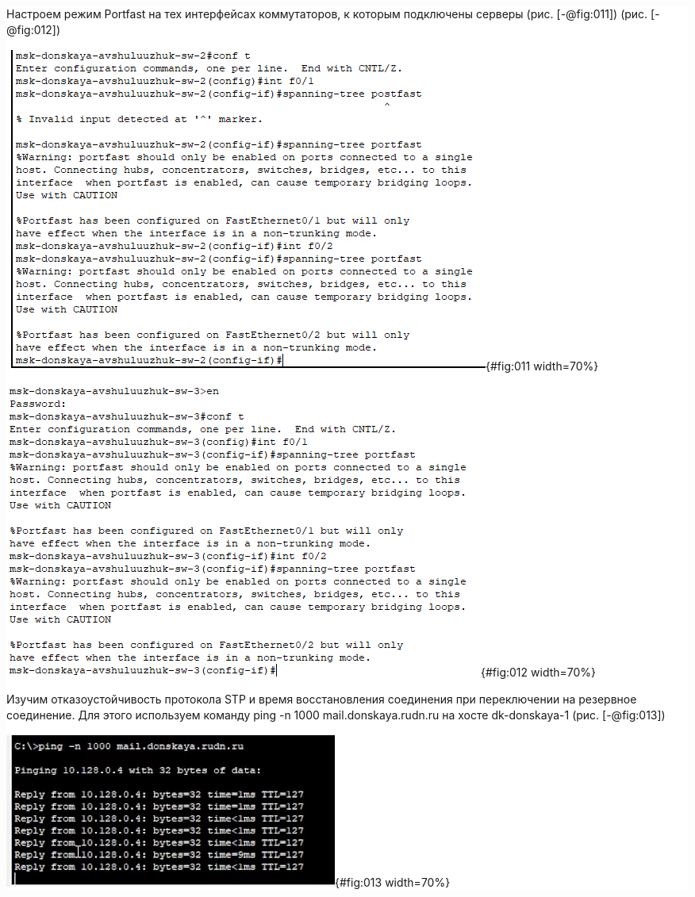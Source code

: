 Настроем режим Portfast на тех интерфейсах коммутаторов, к которым подключены серверы (рис. [-@fig:011]) (рис. [-@fig:012])

![настройка режима Portfast](image/11.png){#fig:011 width=70%}

![настройка режима Portfast](image/12.png){#fig:012 width=70%}

Изучим отказоустойчивость протокола STP и время восстановления соединения при переключении на резервное соединение. Для этого используем команду ping -n 1000 mail.donskaya.rudn.ru на хосте dk-donskaya-1 (рис. [-@fig:013])

![пингование сервера mail](image/13.png){#fig:013 width=70%}
